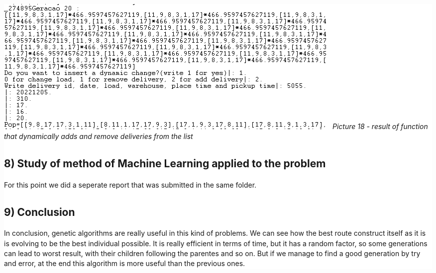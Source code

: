 ![Picture 11](./img/SC11.PNG)
*Picture 18 - result of function that dynamically adds and remove deliveries from the list*
<br/>

## 8) Study of method of Machine Learning applied to the problem

For this point we did a seperate report that was submitted in the same folder. <br/>

## 9) Conclusion

In conclusion, genetic algorithms are really useful in this kind of problems. We can see how the best route construct itself as it is is evolving to be the best individual possible. It is really efficient in terms of time, but it has a random factor, so some generations can lead to worst result, with their children following the parentes and so on. But if we manage to find a good generation by try and error, at the end this algorithm is more useful than the previous ones.
